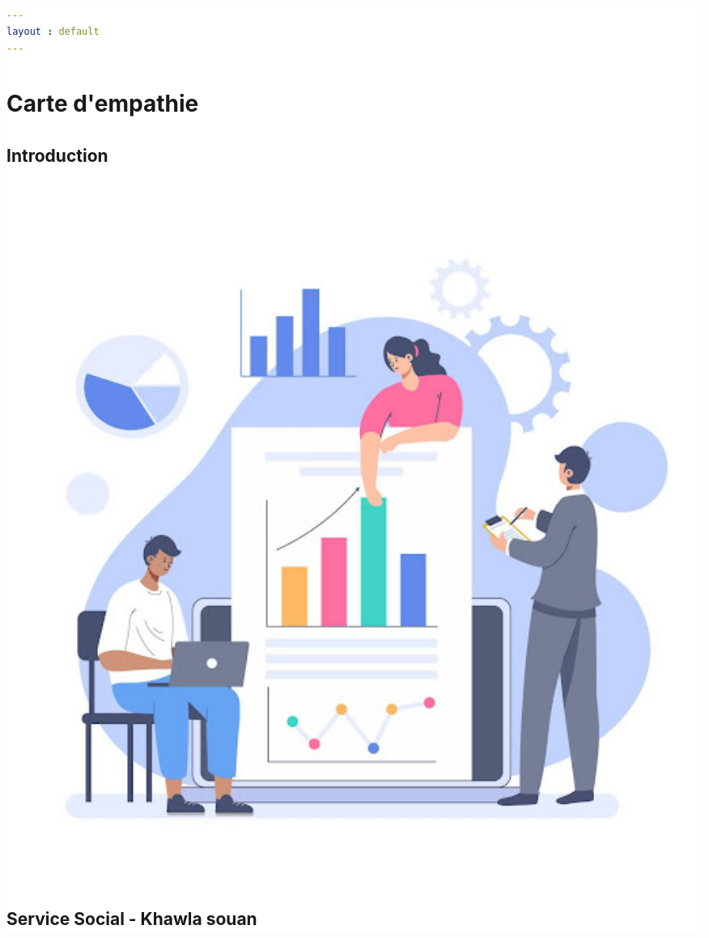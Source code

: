 ```yaml
---
layout : default
---
```


<style>
/* fix image taille error */
img {
  width: 100%;
  height: 100%;
}
</style>

# Carte d'empathie

## Introduction 

![Introduction image](./images/Introduction.jpg)

## Service Social - Khawla souan 